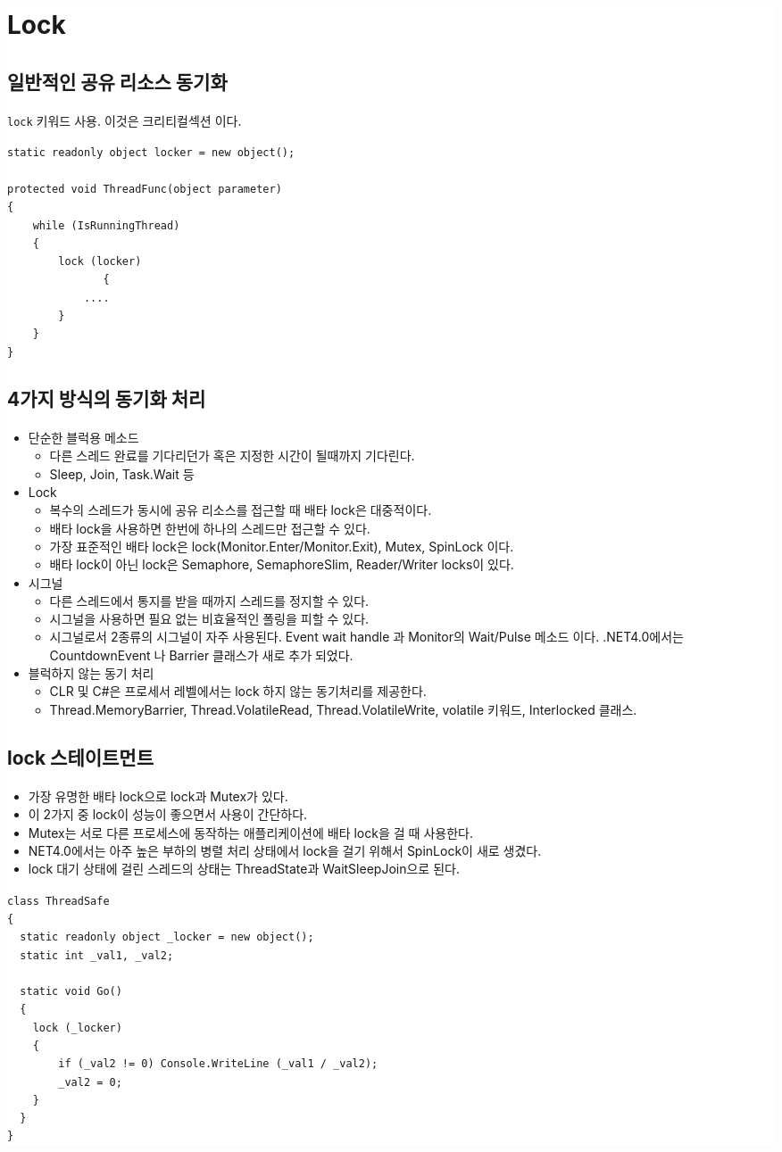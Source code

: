# Lock
  
## 일반적인 공유 리소스 동기화
`lock` 키워드 사용. 이것은 크리티컬섹션 이다.  
```
static readonly object locker = new object();

protected void ThreadFunc(object parameter)
{
	while (IsRunningThread)
	{
	    lock (locker)
               {
	        ....
	    }
	}
}
```
  
  
## 4가지 방식의 동기화 처리
- 단순한 블럭용 메소드
    - 다른 스레드 완료를 기다리던가 혹은 지정한 시간이 될때까지 기다린다. 
    - Sleep, Join, Task.Wait 등
- Lock
    - 복수의 스레드가 동시에 공유 리소스를 접근할 때 배타 lock은 대중적이다. 
    - 배타 lock을 사용하면 한번에 하나의 스레드만 접근할 수 있다. 
    - 가장 표준적인 배타 lock은 lock(Monitor.Enter/Monitor.Exit), Mutex, SpinLock 이다. 
    - 배타 lock이 아닌 lock은 Semaphore, SemaphoreSlim, Reader/Writer locks이 있다.
- 시그널
    - 다른 스레드에서 통지를 받을 때까지 스레드를 정지할 수 있다. 
    - 시그널을 사용하면 필요 없는 비효율적인 폴링을 피할 수 있다. 
    - 시그널로서 2종류의 시그널이 자주 사용된다. Event wait handle 과 Monitor의 Wait/Pulse 메소드 이다. 
    .NET4.0에서는 CountdownEvent 나 Barrier 클래스가 새로 추가 되었다.
- 블럭하지 않는 동기 처리
    - CLR 및 C#은 프로세서 레벨에서는 lock 하지 않는 동기처리를 제공한다. 
    - Thread.MemoryBarrier, Thread.VolatileRead, Thread.VolatileWrite, volatile 키워드, Interlocked 클래스. 
  
  

## lock 스테이트먼트
- 가장 유명한 배타 lock으로 lock과 Mutex가 있다.
- 이 2가지 중 lock이 성능이 좋으면서 사용이 간단하다.
- Mutex는 서로 다른 프로세스에 동작하는 애플리케이션에 배타 lock을 걸 때 사용한다.
- NET4.0에서는 아주 높은 부하의 병렬 처리 상태에서 lock을 걸기 위해서 SpinLock이 새로 생겼다.
- lock 대기 상태에 걸린 스레드의 상태는 ThreadState과 WaitSleepJoin으로 된다.
  
```
class ThreadSafe
{
  static readonly object _locker = new object();
  static int _val1, _val2;
 
  static void Go()
  {
    lock (_locker)
    {
        if (_val2 != 0) Console.WriteLine (_val1 / _val2);
        _val2 = 0;
    }
  }
}
```